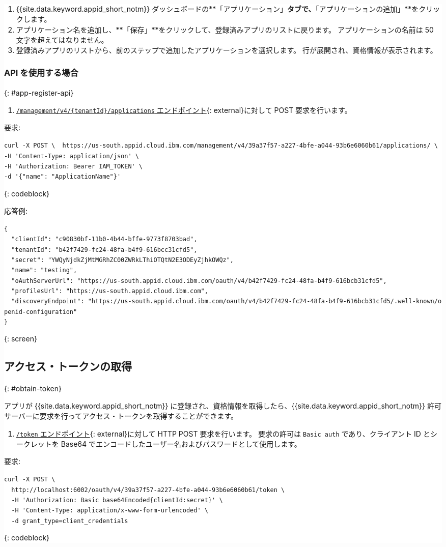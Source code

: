 1. {{site.data.keyword.appid_short_notm}} ダッシュボードの**「アプリケーション」**タブで、**「アプリケーションの追加」**をクリックします。
2. アプリケーション名を追加し、**「保存」**をクリックして、登録済みアプリのリストに戻ります。 アプリケーションの名前は 50 文字を超えてはなりません。
3. 登録済みアプリのリストから、前のステップで追加したアプリケーションを選択します。 行が展開され、資格情報が表示されます。

### API を使用する場合
{: #app-register-api}

1. [`/management/v4/{tenantId}/applications` エンドポイント](https://us-south.appid.cloud.ibm.com/swagger-ui/#/Management%20API%20-%20Applications/mgmt.registerApplication){: external}に対して POST 要求を行います。

  要求:

  ```
  curl -X POST \  https://us-south.appid.cloud.ibm.com/management/v4/39a37f57-a227-4bfe-a044-93b6e6060b61/applications/ \
  -H 'Content-Type: application/json' \
  -H 'Authorization: Bearer IAM_TOKEN' \
  -d '{"name": "ApplicationName"}'
  ```
  {: codeblock}

  応答例:

  ```
  {
    "clientId": "c90830bf-11b0-4b44-bffe-9773f8703bad",
    "tenantId": "b42f7429-fc24-48fa-b4f9-616bcc31cfd5",
    "secret": "YWQyNjdkZjMtMGRhZC00ZWRkLThiOTQtN2E3ODEyZjhkOWQz",
    "name": "testing",
    "oAuthServerUrl": "https://us-south.appid.cloud.ibm.com/oauth/v4/b42f7429-fc24-48fa-b4f9-616bcb31cfd5",
    "profilesUrl": "https://us-south.appid.cloud.ibm.com",
    "discoveryEndpoint": "https://us-south.appid.cloud.ibm.com/oauth/v4/b42f7429-fc24-48fa-b4f9-616bcb31cfd5/.well-known/openid-configuration"
  }
  ```
  {: screen}

## アクセス・トークンの取得
{: #obtain-token}

アプリが {{site.data.keyword.appid_short_notm}} に登録され、資格情報を取得したら、{{site.data.keyword.appid_short_notm}} 許可サーバーに要求を行ってアクセス・トークンを取得することができます。

1. [`/token` エンドポイント](https://us-south.appid.cloud.ibm.com/swagger-ui/#/Authorization%20Server%20-%20Authorization%20Server%20V4/oauth-server.token){: external}に対して HTTP POST 要求を行います。 要求の許可は `Basic auth` であり、クライアント ID とシークレットを Base64 でエンコードしたユーザー名およびパスワードとして使用します。

  要求:
  ```
  curl -X POST \
    http://localhost:6002/oauth/v4/39a37f57-a227-4bfe-a044-93b6e6060b61/token \
    -H 'Authorization: Basic base64Encoded{clientId:secret}' \
    -H 'Content-Type: application/x-www-form-urlencoded' \
    -d grant_type=client_credentials
  ```
  {: codeblock}
